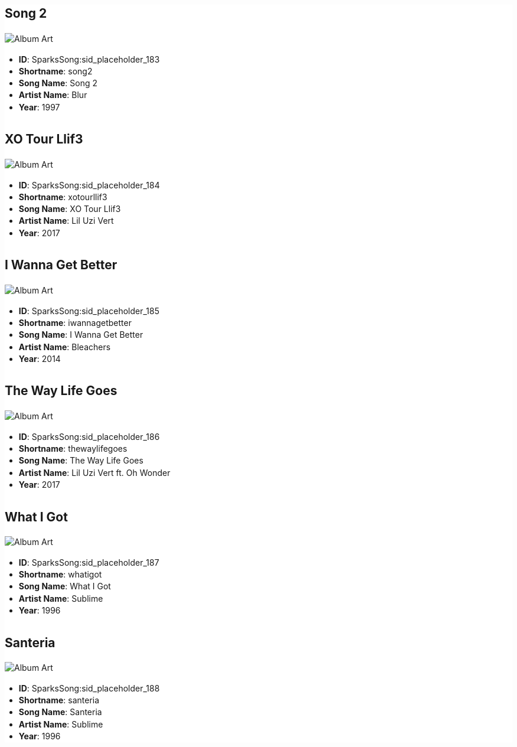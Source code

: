 ## Song 2
![Album Art](https://cdn2.unrealengine.com/v3tlnef96xfnalxe-512x512-7c498af11a3a.jpg)
- **ID**: SparksSong:sid_placeholder_183
- **Shortname**: song2
- **Song Name**: Song 2
- **Artist Name**: Blur
- **Year**: 1997

## XO Tour Llif3 
![Album Art](https://cdn2.unrealengine.com/258k0njeblbptlbq-512x512-461c2704f989.jpg)
- **ID**: SparksSong:sid_placeholder_184
- **Shortname**: xotourllif3
- **Song Name**: XO Tour Llif3 
- **Artist Name**: Lil Uzi Vert
- **Year**: 2017

## I Wanna Get Better
![Album Art](https://cdn2.unrealengine.com/xheo3llklof7ow4a-512x512-adbcf079b4d8.jpg)
- **ID**: SparksSong:sid_placeholder_185
- **Shortname**: iwannagetbetter
- **Song Name**: I Wanna Get Better
- **Artist Name**: Bleachers
- **Year**: 2014

## The Way Life Goes
![Album Art](https://cdn2.unrealengine.com/258k0njeblbptlbq-512x512-6ab357fa35f8.jpg)
- **ID**: SparksSong:sid_placeholder_186
- **Shortname**: thewaylifegoes
- **Song Name**: The Way Life Goes
- **Artist Name**: Lil Uzi Vert ft. Oh Wonder
- **Year**: 2017

## What I Got
![Album Art](https://cdn2.unrealengine.com/ytpz9ico8wxdxbx3-512x512-f0af54aaee1b.jpg)
- **ID**: SparksSong:sid_placeholder_187
- **Shortname**: whatigot
- **Song Name**: What I Got
- **Artist Name**: Sublime
- **Year**: 1996

## Santeria
![Album Art](https://cdn2.unrealengine.com/jizd6fjmsymzhnmo-512x512-5c69f9d6c0f5.jpg)
- **ID**: SparksSong:sid_placeholder_188
- **Shortname**: santeria
- **Song Name**: Santeria
- **Artist Name**: Sublime
- **Year**: 1996
